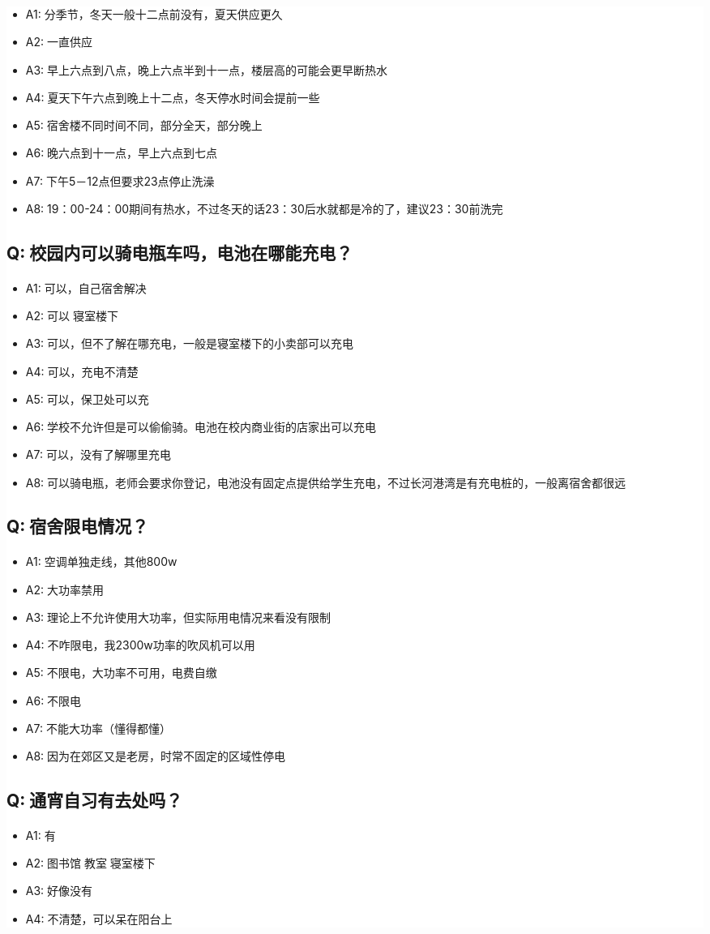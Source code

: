 - A1: 分季节，冬天一般十二点前没有，夏天供应更久

- A2: 一直供应

- A3: 早上六点到八点，晚上六点半到十一点，楼层高的可能会更早断热水

- A4: 夏天下午六点到晚上十二点，冬天停水时间会提前一些

- A5: 宿舍楼不同时间不同，部分全天，部分晚上

- A6: 晚六点到十一点，早上六点到七点

- A7: 下午5－12点但要求23点停止洗澡

- A8: 19：00-24：00期间有热水，不过冬天的话23：30后水就都是冷的了，建议23：30前洗完

## Q: 校园内可以骑电瓶车吗，电池在哪能充电？

- A1: 可以，自己宿舍解决

- A2: 可以   寝室楼下

- A3: 可以，但不了解在哪充电，一般是寝室楼下的小卖部可以充电

- A4: 可以，充电不清楚

- A5: 可以，保卫处可以充

- A6: 学校不允许但是可以偷偷骑。电池在校内商业街的店家出可以充电

- A7: 可以，没有了解哪里充电

- A8: 可以骑电瓶，老师会要求你登记，电池没有固定点提供给学生充电，不过长河港湾是有充电桩的，一般离宿舍都很远

## Q: 宿舍限电情况？

- A1: 空调单独走线，其他800w

- A2: 大功率禁用

- A3: 理论上不允许使用大功率，但实际用电情况来看没有限制

- A4: 不咋限电，我2300w功率的吹风机可以用

- A5: 不限电，大功率不可用，电费自缴

- A6: 不限电

- A7: 不能大功率（懂得都懂）

- A8: 因为在郊区又是老房，时常不固定的区域性停电

## Q: 通宵自习有去处吗？

- A1: 有

- A2: 图书馆   教室   寝室楼下

- A3: 好像没有

- A4: 不清楚，可以呆在阳台上
